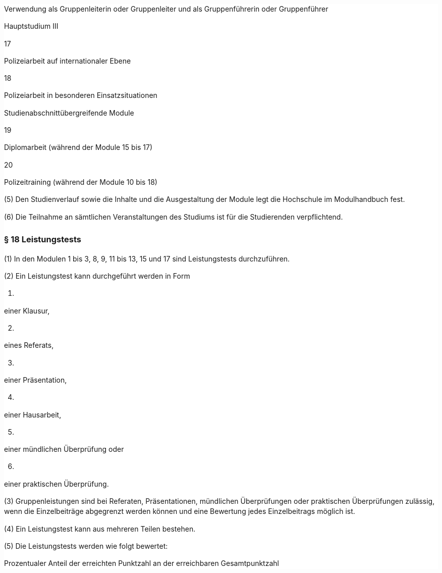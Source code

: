 Verwendung als Gruppenleiterin oder Gruppenleiter und als Gruppenführerin oder Gruppenführer

Hauptstudium III

17

Polizeiarbeit auf internationaler Ebene

18

Polizeiarbeit in besonderen Einsatzsituationen

Studienabschnittübergreifende Module

19

Diplomarbeit (während der Module 15 bis 17)

20

Polizeitraining (während der Module 10 bis 18)

(5) Den Studienverlauf sowie die Inhalte und die Ausgestaltung der Module legt die Hochschule im Modulhandbuch fest.

(6) Die Teilnahme an sämtlichen Veranstaltungen des Studiums ist für die Studierenden verpflichtend.

### § 18 Leistungstests

(1) In den Modulen 1 bis 3, 8, 9, 11 bis 13, 15 und 17 sind Leistungstests durchzuführen.

(2) Ein Leistungstest kann durchgeführt werden in Form

1.  
einer Klausur,

2.  
eines Referats,

3.  
einer Präsentation,

4.  
einer Hausarbeit,

5.  
einer mündlichen Überprüfung oder

6.  
einer praktischen Überprüfung.

(3) Gruppenleistungen sind bei Referaten, Präsentationen, mündlichen Überprüfungen oder praktischen Überprüfungen zulässig, wenn die Einzelbeiträge abgegrenzt werden können und eine Bewertung jedes Einzelbeitrags möglich ist.

(4) Ein Leistungstest kann aus mehreren Teilen bestehen.

(5) Die Leistungstests werden wie folgt bewertet:

Prozentualer
Anteil der
erreichten
Punktzahl
an der
erreichbaren
Gesamtpunktzahl
